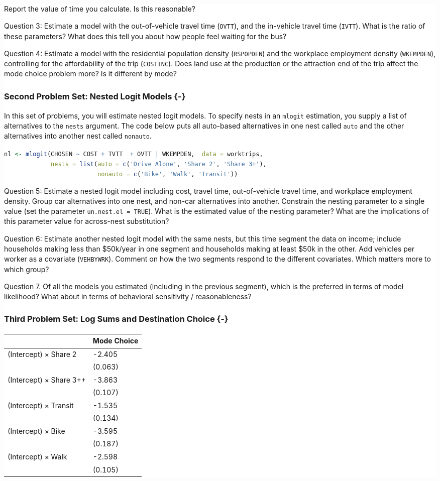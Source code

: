 Report the value of time you calculate. Is this reasonable?

Question 3: Estimate a model with the out-of-vehicle travel
time (`OVTT`), and the in-vehicle travel time (`IVTT`). What is the
ratio of these parameters? What does this tell you about how people feel waiting
for the bus?

Question 4: Estimate a model with the residential population density
(`RSPOPDEN`) and the workplace employment density (`WKEMPDEN`), controlling for
the affordability of the trip (`COSTINC`). Does land use at the production or the
attraction end of the trip affect the mode choice problem more? Is it different
by mode?

### Second Problem Set: Nested Logit Models {-}

In this set of problems, you will estimate nested logit models. To specify
nests in an `mlogit` estimation, you supply a list of alternatives to the `nests` 
argument. The code below puts all auto-based alternatives in one nest called
`auto` and the other alternatives into another nest called `nonauto`.


```r
nl <- mlogit(CHOSEN ~ COST + TVTT  + OVTT | WKEMPDEN,  data = worktrips,
             nests = list(auto = c('Drive Alone', 'Share 2', 'Share 3+'),
                          nonauto = c('Bike', 'Walk', 'Transit'))
```


Question 5: Estimate a nested logit model including cost, travel time,
out-of-vehicle travel time, and workplace employment density. Group car
alternatives into one nest, and non-car alternatives into another. Constrain the
nesting parameter to a single value (set the parameter `un.nest.el = TRUE`).
What is the estimated value of the nesting parameter? What are the implications
of this parameter value for across-nest substitution?

Question 6: Estimate another nested logit model with the same nests, but this
time segment the data on income; include households making less than \$50k/year
in one segment and households making at least \$50k in the other. Add vehicles 
per worker as a covariate (`VEHBYWRK`). Comment on how the two segments respond
to the different covariates. Which matters more to which group?

Question 7. Of all the models you estimated (including in the previous segment),
which is the preferred in terms of model likelihood? What about in terms of
behavioral sensitivity / reasonableness?


### Third Problem Set: Log Sums and Destination Choice {-}


|                        |Mode Choice  |
|:-----------------------|:---------|
|(Intercept) × Share 2   |-2.405    |
|                        |(0.063)   |
|(Intercept) × Share 3++ |-3.863    |
|                        |(0.107)   |
|(Intercept) × Transit   |-1.535    |
|                        |(0.134)   |
|(Intercept) × Bike      |-3.595    |
|                        |(0.187)   |
|(Intercept) × Walk      |-2.598    |
|                        |(0.105)   |